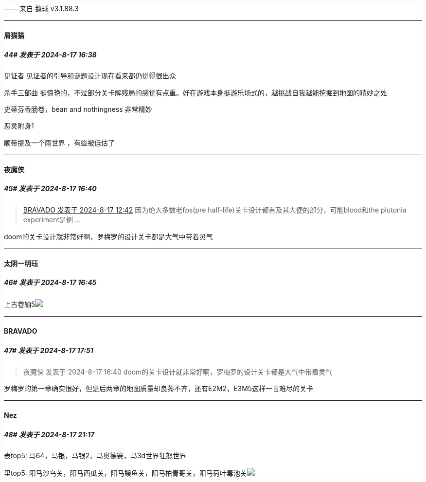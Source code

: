 —— 来自 [鹅球](https://www.pgyer.com/GcUxKd4w) v3.1.88.3


*****

####  屑猫猫  
##### 44#       发表于 2024-8-17 16:38

见证者 见证者的引导和谜题设计现在看来都仍觉得很出众

杀手三部曲 挺惊艳的，不过部分关卡解残局的感觉有点重。好在游戏本身挺游乐场式的，越挑战自我越能挖掘到地图的精妙之处

史蒂芬香肠卷，bean and nothingness 非常精妙

恶灵附身1

顺带提及一个雨世界 ，有些被低估了

*****

####  夜魔侠  
##### 45#       发表于 2024-8-17 16:40

<blockquote><a href="httphttps://bbs.saraba1st.com/2b/forum.php?mod=redirect&amp;goto=findpost&amp;pid=65920713&amp;ptid=2195409" target="_blank">BRAVADO 发表于 2024-8-17 12:42</a>
 因为绝大多数老fps(pre half-life)关卡设计都有及其大便的部分，可能blood和the plutonia experiment是例 ...</blockquote>
doom的关卡设计就非常好啊，罗梅罗的设计关卡都是大气中带着灵气


*****

####  太阴一明珏  
##### 46#       发表于 2024-8-17 16:45

上古卷轴5<img src="https://static.saraba1st.com/image/smiley/face2017/037.png" referrerpolicy="no-referrer">


*****

####  BRAVADO  
##### 47#       发表于 2024-8-17 17:51

<blockquote>夜魔侠 发表于 2024-8-17 16:40
doom的关卡设计就非常好啊，罗梅罗的设计关卡都是大气中带着灵气</blockquote>
罗梅罗的第一章确实很好，但是后两章的地图质量却良莠不齐，还有E2M2，E3M5这样一言难尽的关卡


*****

####  Nez  
##### 48#       发表于 2024-8-17 21:17

表top5: 马64，马银，马银2，马奥德赛，马3d世界狂怒世界

里top5: 阳马沙鸟关，阳马西瓜关，阳马鳗鱼关，阳马柏青哥关，阳马荷叶毒池关<img src="https://static.saraba1st.com/image/smiley/face2017/067.png" referrerpolicy="no-referrer">

